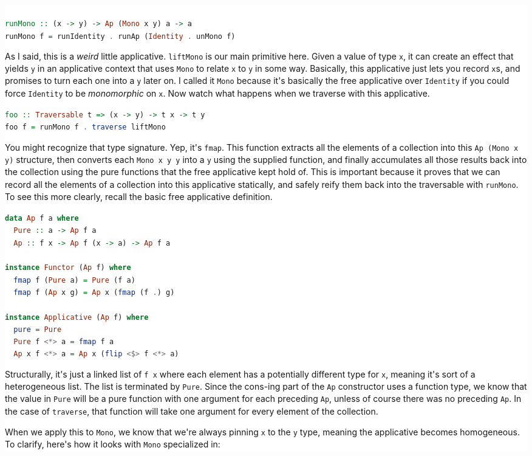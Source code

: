 ```haskell

runMono :: (x -> y) -> Ap (Mono x y) a -> a
runMono f = runIdentity . runAp (Identity . unMono f)
```

As I said, this is a *weird* little applicative. `liftMono` is our
main primitive here. Given a value of type `x`, it can create an
effect that yields `y` in an applicative context that uses `Mono` to
relate `x` to `y` in some way. Basically, this applicative just lets
you record `x`s, and promises to turn each one into a `y` later on. I
called it `Mono` because it's basically the free applicative over
`Identity` if you could force `Identity` to be *monomorphic* on
`x`. Now watch what happens when we traverse with this applicative.

```haskell
foo :: Traversable t => (x -> y) -> t x -> t y
foo f = runMono f . traverse liftMono
```

You might recognize that type signature. Yep, it's `fmap`. This
function extracts all the elements of a collection into this `Ap (Mono
x y)` structure, then converts each `Mono x y y` into a `y` using the
supplied function, and finally accumulates all those results back into
the collection using the pure functions that the free applicative kept
hold of. This is important because it proves that we can record all
the elements of a collection into this applicative statically, and
safely reify them back into the traversable with `runMono`. To see
this more clearly, recall the basic free applicative definition.

```haskell
data Ap f a where
  Pure :: a -> Ap f a
  Ap :: f x -> Ap f (x -> a) -> Ap f a

instance Functor (Ap f) where
  fmap f (Pure a) = Pure (f a)
  fmap f (Ap x g) = Ap x (fmap (f .) g)

instance Applicative (Ap f) where
  pure = Pure
  Pure f <*> a = fmap f a
  Ap x f <*> a = Ap x (flip <$> f <*> a)
```

Structurally, it's just a linked list of `f x` where each element has
a potentially different type for `x`, meaning it's sort of a
heterogeneous list. The list is terminated by `Pure`. Since the
cons-ing part of the `Ap` constructor uses a function type, we know
that the value in `Pure` will be a pure function with one argument for
each preceding `Ap`, unless of course there was no preceding `Ap`. In
the case of `traverse`, that function will take one argument for every
element of the collection.

When we apply this to `Mono`, we know that we're always pinning `x` to
the `y` type, meaning the applicative becomes homogeneous. To clarify,
here's how it looks with `Mono` specialized in:
